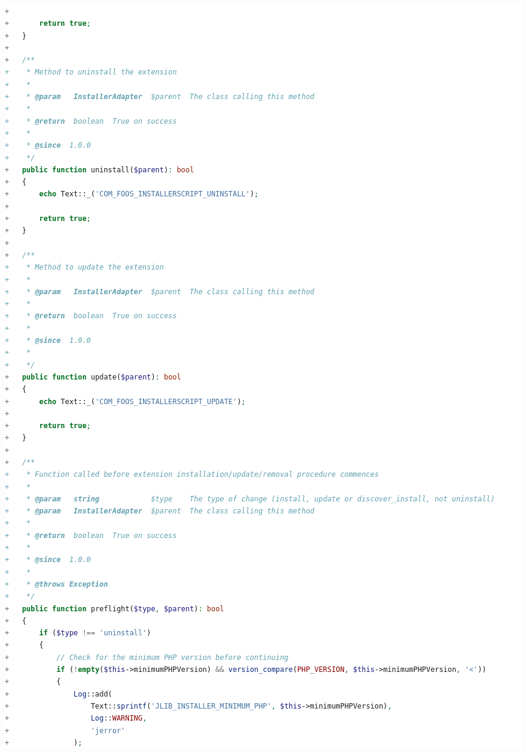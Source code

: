 ```php {diff}
+
+		return true;
+	}
+
+	/**
+	 * Method to uninstall the extension
+	 *
+	 * @param   InstallerAdapter  $parent  The class calling this method
+	 *
+	 * @return  boolean  True on success
+	 *
+	 * @since  1.0.0
+	 */
+	public function uninstall($parent): bool
+	{
+		echo Text::_('COM_FOOS_INSTALLERSCRIPT_UNINSTALL');
+
+		return true;
+	}
+
+	/**
+	 * Method to update the extension
+	 *
+	 * @param   InstallerAdapter  $parent  The class calling this method
+	 *
+	 * @return  boolean  True on success
+	 *
+	 * @since  1.0.0
+	 *
+	 */
+	public function update($parent): bool
+	{
+		echo Text::_('COM_FOOS_INSTALLERSCRIPT_UPDATE');
+
+		return true;
+	}
+
+	/**
+	 * Function called before extension installation/update/removal procedure commences
+	 *
+	 * @param   string            $type    The type of change (install, update or discover_install, not uninstall)
+	 * @param   InstallerAdapter  $parent  The class calling this method
+	 *
+	 * @return  boolean  True on success
+	 *
+	 * @since  1.0.0
+	 *
+	 * @throws Exception
+	 */
+	public function preflight($type, $parent): bool
+	{
+		if ($type !== 'uninstall')
+		{
+			// Check for the minimum PHP version before continuing
+			if (!empty($this->minimumPHPVersion) && version_compare(PHP_VERSION, $this->minimumPHPVersion, '<'))
+			{
+				Log::add(
+					Text::sprintf('JLIB_INSTALLER_MINIMUM_PHP', $this->minimumPHPVersion),
+					Log::WARNING,
+					'jerror'
+				);
```